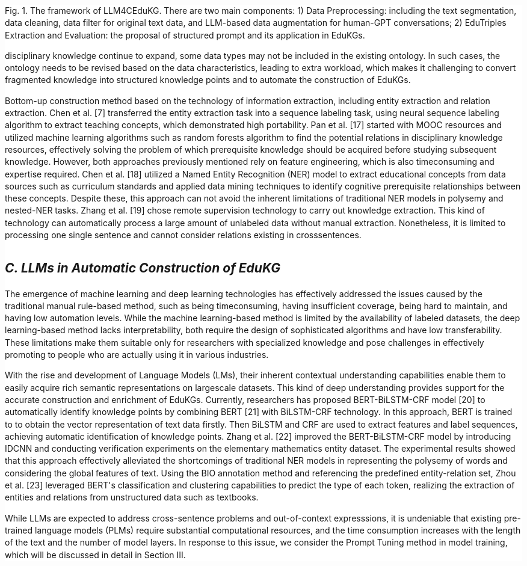 Fig. 1. The framework of LLM4CEduKG. There are two main components: 1) Data Preprocessing: including the text segmentation, data cleaning, data filter for original text data, and LLM-based data augmentation for human-GPT conversations; 2) EduTriples Extraction and Evaluation: the proposal of structured prompt and its application in EduKGs.

disciplinary knowledge continue to expand, some data types may not be included in the existing ontology. In such cases, the ontology needs to be revised based on the data characteristics, leading to extra workload, which makes it challenging to convert fragmented knowledge into structured knowledge points and to automate the construction of EduKGs.

Bottom-up construction method based on the technology of information extraction, including entity extraction and relation extraction. Chen et al. [7] transferred the entity extraction task into a sequence labeling task, using neural sequence labeling algorithm to extract teaching concepts, which demonstrated high portability. Pan et al. [17] started with MOOC resources and utilized machine learning algorithms such as random forests algorithm to find the potential relations in disciplinary knowledge resources, effectively solving the problem of which prerequisite knowledge should be acquired before studying subsequent knowledge. However, both approaches previously mentioned rely on feature engineering, which is also timeconsuming and expertise required. Chen et al. [18] utilized a Named Entity Recognition (NER) model to extract educational concepts from data sources such as curriculum standards and applied data mining techniques to identify cognitive prerequisite relationships between these concepts. Despite these, this approach can not avoid the inherent limitations of traditional NER models in polysemy and nested-NER tasks. Zhang et al. [19] chose remote supervision technology to carry out knowledge extraction. This kind of technology can automatically process a large amount of unlabeled data without manual extraction. Nonetheless, it is limited to processing one single sentence and cannot consider relations existing in crosssentences.

## *C. LLMs in Automatic Construction of EduKG*

The emergence of machine learning and deep learning technologies has effectively addressed the issues caused by the traditional manual rule-based method, such as being timeconsuming, having insufficient coverage, being hard to maintain, and having low automation levels. While the machine learning-based method is limited by the availability of labeled datasets, the deep learning-based method lacks interpretability, both require the design of sophisticated algorithms and have low transferability. These limitations make them suitable only for researchers with specialized knowledge and pose challenges in effectively promoting to people who are actually using it in various industries.

With the rise and development of Language Models (LMs), their inherent contextual understanding capabilities enable them to easily acquire rich semantic representations on largescale datasets. This kind of deep understanding provides support for the accurate construction and enrichment of EduKGs. Currently, researchers has proposed BERT-BiLSTM-CRF model [20] to automatically identify knowledge points by combining BERT [21] with BiLSTM-CRF technology. In this approach, BERT is trained to to obtain the vector representation of text data firstly. Then BiLSTM and CRF are used to extract features and label sequences, achieving automatic identification of knowledge points. Zhang et al. [22] improved the BERT-BiLSTM-CRF model by introducing IDCNN and conducting verification experiments on the elementary mathematics entity dataset. The experimental results showed that this approach effectively alleviated the shortcomings of traditional NER models in representing the polysemy of words and considering the global features of text. Using the BIO annotation method and referencing the predefined entity-relation set, Zhou et al. [23] leveraged BERT's classification and clustering capabilities to predict the type of each token, realizing the extraction of entities and relations from unstructured data such as textbooks.

While LLMs are expected to address cross-sentence problems and out-of-context expresssions, it is undeniable that existing pre-trained language models (PLMs) require substantial computational resources, and the time consumption increases with the length of the text and the number of model layers. In response to this issue, we consider the Prompt Tuning method in model training, which will be discussed in detail in Section III.
